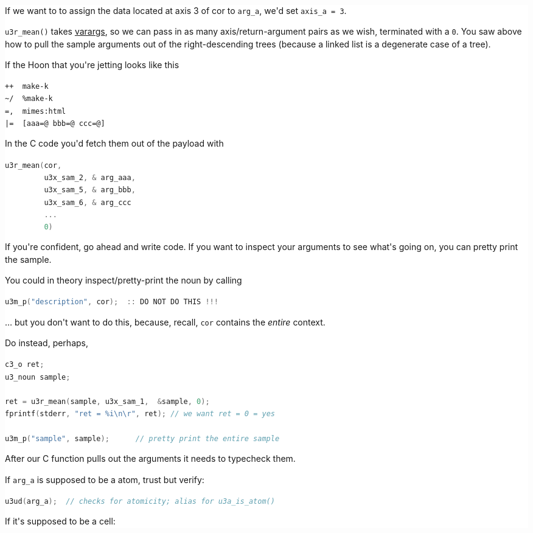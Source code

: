 If we want to to assign the data located at axis 3 of cor to `arg_a`, we'd set `axis_a = 3`.

`u3r_mean()` takes [varargs](https://en.wikipedia.org/wiki/Variadic_function), so we can pass in as many axis/return-argument pairs as we wish, terminated with a `0`.  You saw above how to pull the sample arguments out of the right-descending trees (because a linked list is a degenerate case of a tree).

If the Hoon that you're jetting looks like this

```hoon
++  make-k
~/  %make-k
=,  mimes:html
|=  [aaa=@ bbb=@ ccc=@]
```

In the C code you'd fetch them out of the payload with

```c
u3r_mean(cor,
         u3x_sam_2, & arg_aaa,
         u3x_sam_5, & arg_bbb,
         u3x_sam_6, & arg_ccc
         ...
         0)
```

If you're confident, go ahead and write code.  If you want to inspect your arguments to see what's going on, you can pretty print the sample.

You could in theory inspect/pretty-print the noun by calling

```c
u3m_p("description", cor);  :: DO NOT DO THIS !!!
```

… but you don't want to do this, because, recall, `cor` contains the _entire_ context.

Do instead, perhaps,

```c
c3_o ret;
u3_noun sample;

ret = u3r_mean(sample, u3x_sam_1,  &sample, 0);
fprintf(stderr, "ret = %i\n\r", ret); // we want ret = 0 = yes

u3m_p("sample", sample);      // pretty print the entire sample
```

After our C function pulls out the arguments it needs to typecheck them.

If `arg_a` is supposed to be a atom, trust but verify:

```c
u3ud(arg_a);  // checks for atomicity; alias for u3a_is_atom()
```

If it's supposed to be a cell:
